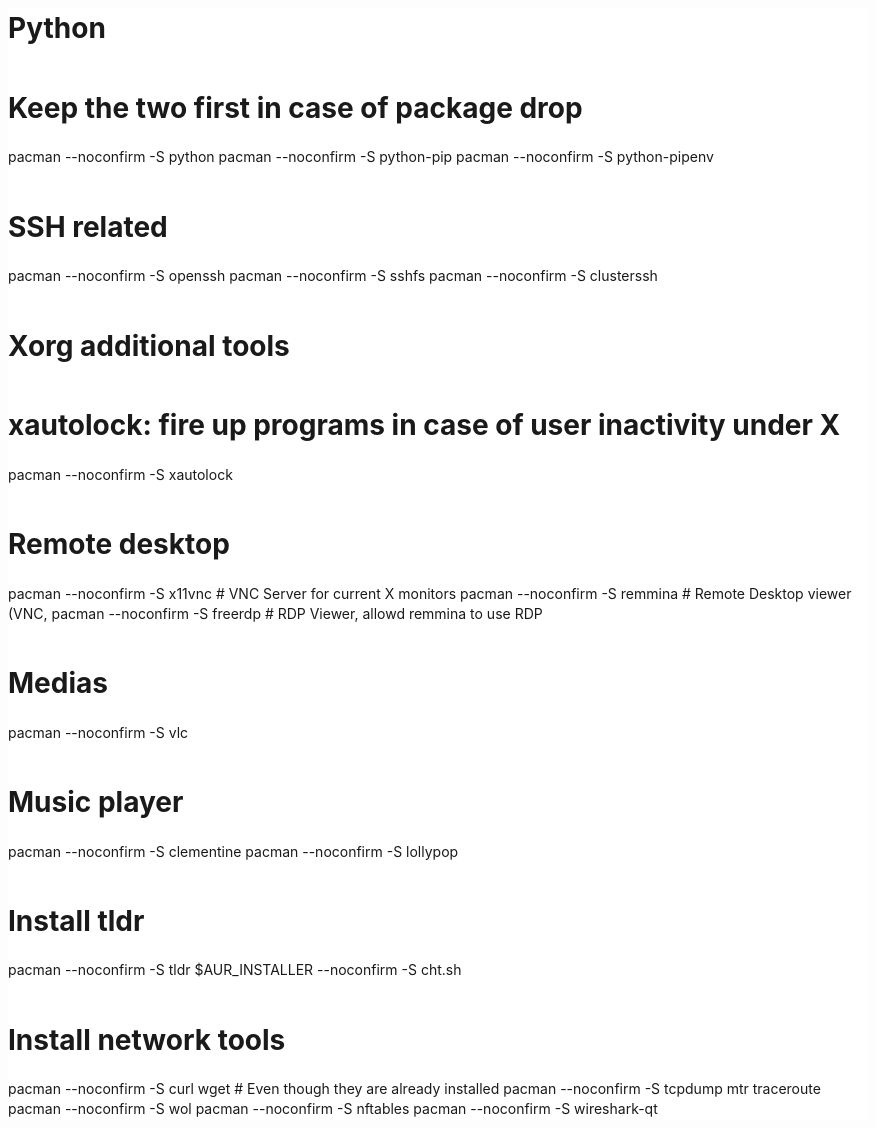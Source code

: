 # Python
# Keep the two first in case of package drop
pacman --noconfirm -S python
pacman --noconfirm -S python-pip
pacman --noconfirm -S python-pipenv

# SSH related
pacman --noconfirm -S openssh
pacman --noconfirm -S sshfs
pacman --noconfirm -S clusterssh

# Xorg additional tools
  # xautolock: fire up programs in case of user inactivity under X
  pacman --noconfirm -S xautolock

# Remote desktop
pacman --noconfirm -S x11vnc # VNC Server for current X monitors
pacman --noconfirm -S remmina # Remote Desktop viewer (VNC, 
pacman --noconfirm -S freerdp # RDP Viewer, allowd remmina to use RDP

# Medias
  pacman --noconfirm -S vlc

  # Music player
  pacman --noconfirm -S clementine
  pacman --noconfirm -S lollypop

# Install tldr
pacman --noconfirm -S tldr
$AUR_INSTALLER --noconfirm -S cht.sh

# Install network tools
pacman --noconfirm -S curl wget # Even though they are already installed
pacman --noconfirm -S tcpdump mtr traceroute
pacman --noconfirm -S wol
pacman --noconfirm -S nftables
pacman --noconfirm -S wireshark-qt

